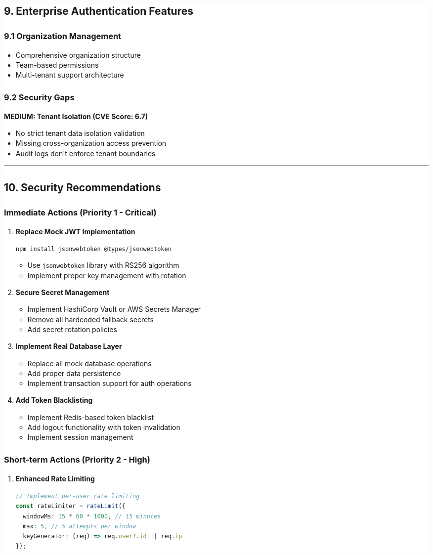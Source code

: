 ## 9. Enterprise Authentication Features

### 9.1 Organization Management
- Comprehensive organization structure
- Team-based permissions
- Multi-tenant support architecture

### 9.2 Security Gaps

**MEDIUM: Tenant Isolation (CVE Score: 6.7)**
- No strict tenant data isolation validation
- Missing cross-organization access prevention
- Audit logs don't enforce tenant boundaries

---

## 10. Security Recommendations

### Immediate Actions (Priority 1 - Critical)

1. **Replace Mock JWT Implementation**
   ```bash
   npm install jsonwebtoken @types/jsonwebtoken
   ```
   - Use `jsonwebtoken` library with RS256 algorithm
   - Implement proper key management with rotation

2. **Secure Secret Management**
   - Implement HashiCorp Vault or AWS Secrets Manager
   - Remove all hardcoded fallback secrets
   - Add secret rotation policies

3. **Implement Real Database Layer**
   - Replace all mock database operations
   - Add proper data persistence
   - Implement transaction support for auth operations

4. **Add Token Blacklisting**
   - Implement Redis-based token blacklist
   - Add logout functionality with token invalidation
   - Implement session management

### Short-term Actions (Priority 2 - High)

1. **Enhanced Rate Limiting**
   ```typescript
   // Implement per-user rate limiting
   const rateLimiter = rateLimit({
     windowMs: 15 * 60 * 1000, // 15 minutes
     max: 5, // 5 attempts per window
     keyGenerator: (req) => req.user?.id || req.ip
   });
   ```
